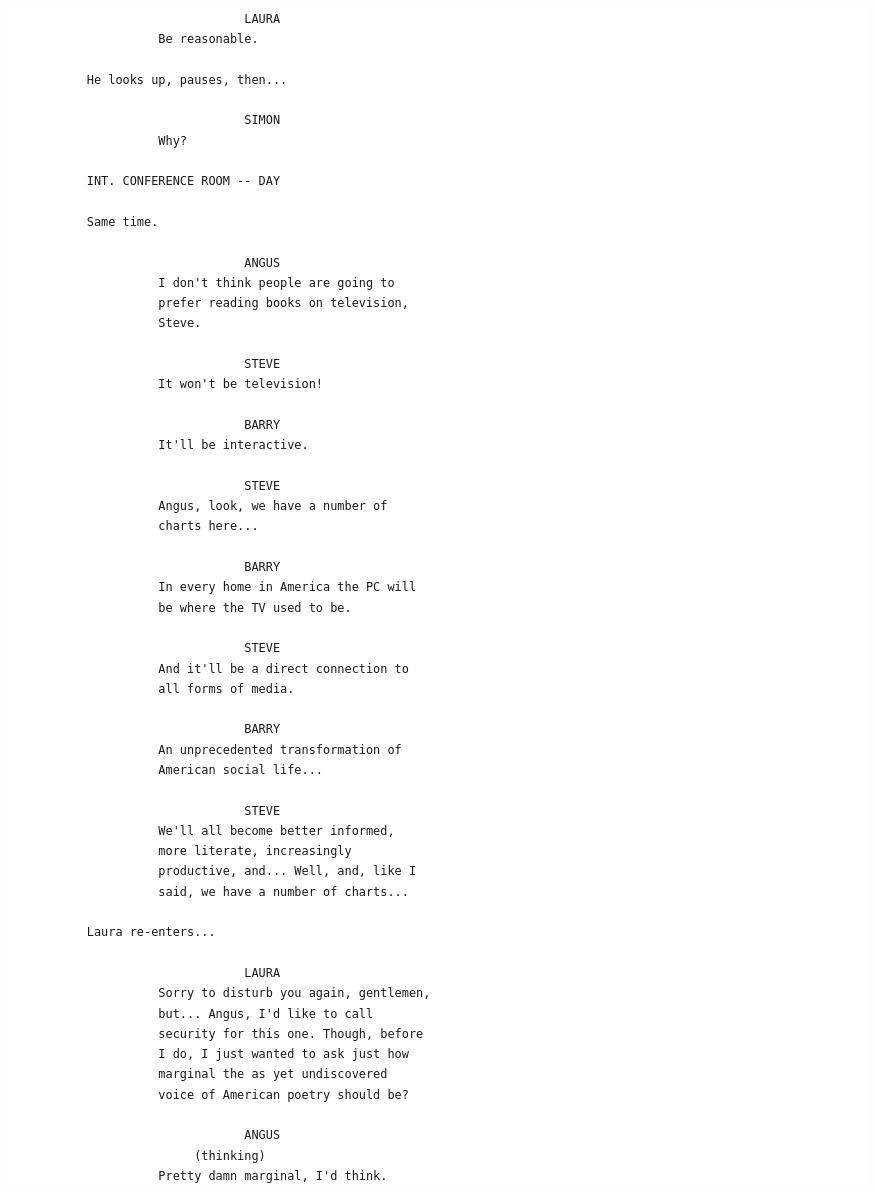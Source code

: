                                      LAURA
                         Be reasonable.

               He looks up, pauses, then...

                                     SIMON
                         Why?

               INT. CONFERENCE ROOM -- DAY

               Same time.

                                     ANGUS
                         I don't think people are going to 
                         prefer reading books on television, 
                         Steve.

                                     STEVE
                         It won't be television!

                                     BARRY
                         It'll be interactive.

                                     STEVE
                         Angus, look, we have a number of 
                         charts here...

                                     BARRY
                         In every home in America the PC will 
                         be where the TV used to be.

                                     STEVE
                         And it'll be a direct connection to 
                         all forms of media.

                                     BARRY
                         An unprecedented transformation of 
                         American social life...

                                     STEVE
                         We'll all become better informed, 
                         more literate, increasingly 
                         productive, and... Well, and, like I 
                         said, we have a number of charts...

               Laura re-enters...

                                     LAURA
                         Sorry to disturb you again, gentlemen, 
                         but... Angus, I'd like to call 
                         security for this one. Though, before 
                         I do, I just wanted to ask just how 
                         marginal the as yet undiscovered 
                         voice of American poetry should be?

                                     ANGUS
                              (thinking)
                         Pretty damn marginal, I'd think.
